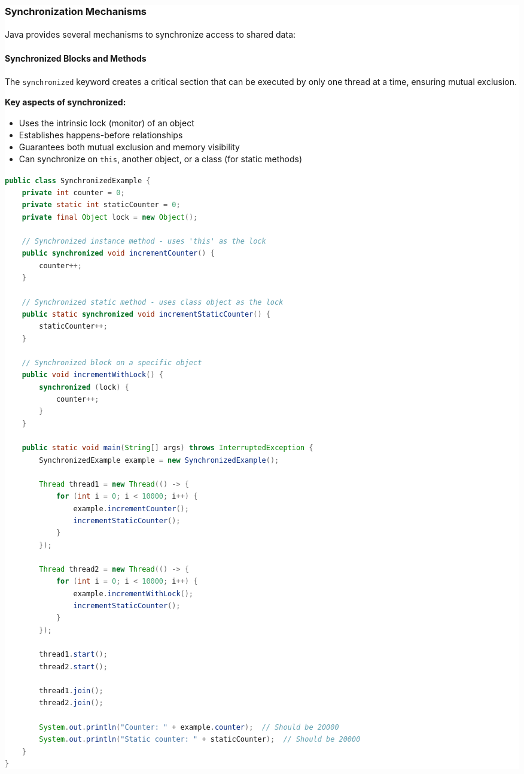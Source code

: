 ### Synchronization Mechanisms

Java provides several mechanisms to synchronize access to shared data:

#### Synchronized Blocks and Methods

The `synchronized` keyword creates a critical section that can be executed by only one thread at a time, ensuring mutual exclusion.

**Key aspects of synchronized:**
- Uses the intrinsic lock (monitor) of an object
- Establishes happens-before relationships
- Guarantees both mutual exclusion and memory visibility
- Can synchronize on `this`, another object, or a class (for static methods)

```java
public class SynchronizedExample {
    private int counter = 0;
    private static int staticCounter = 0;
    private final Object lock = new Object();
    
    // Synchronized instance method - uses 'this' as the lock
    public synchronized void incrementCounter() {
        counter++;
    }
    
    // Synchronized static method - uses class object as the lock
    public static synchronized void incrementStaticCounter() {
        staticCounter++;
    }
    
    // Synchronized block on a specific object
    public void incrementWithLock() {
        synchronized (lock) {
            counter++;
        }
    }
    
    public static void main(String[] args) throws InterruptedException {
        SynchronizedExample example = new SynchronizedExample();
        
        Thread thread1 = new Thread(() -> {
            for (int i = 0; i < 10000; i++) {
                example.incrementCounter();
                incrementStaticCounter();
            }
        });
        
        Thread thread2 = new Thread(() -> {
            for (int i = 0; i < 10000; i++) {
                example.incrementWithLock();
                incrementStaticCounter();
            }
        });
        
        thread1.start();
        thread2.start();
        
        thread1.join();
        thread2.join();
        
        System.out.println("Counter: " + example.counter);  // Should be 20000
        System.out.println("Static counter: " + staticCounter);  // Should be 20000
    }
}
```